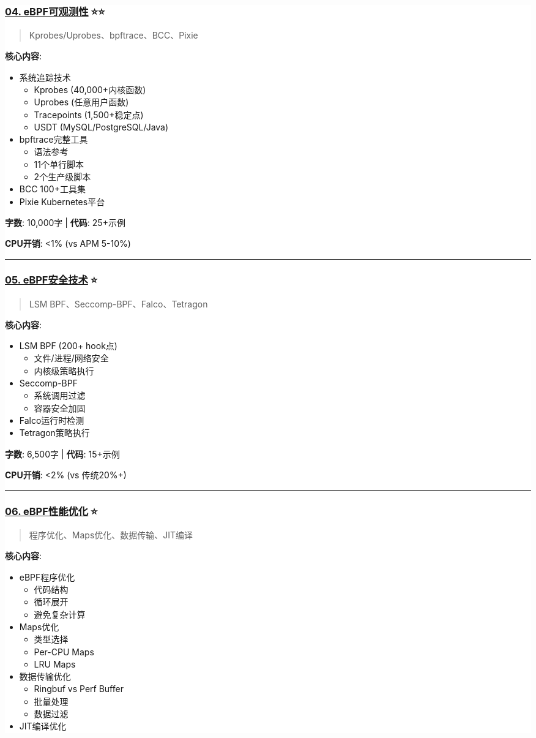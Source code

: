 
### [04. eBPF可观测性](./04_eBPF可观测性.md) ⭐⭐
>
> Kprobes/Uprobes、bpftrace、BCC、Pixie

**核心内容**:

- 系统追踪技术
  - Kprobes (40,000+内核函数)
  - Uprobes (任意用户函数)
  - Tracepoints (1,500+稳定点)
  - USDT (MySQL/PostgreSQL/Java)
- bpftrace完整工具
  - 语法参考
  - 11个单行脚本
  - 2个生产级脚本
- BCC 100+工具集
- Pixie Kubernetes平台

**字数**: 10,000字 | **代码**: 25+示例

**CPU开销**: <1% (vs APM 5-10%)

---

### [05. eBPF安全技术](./05_eBPF安全技术.md) ⭐
>
> LSM BPF、Seccomp-BPF、Falco、Tetragon

**核心内容**:

- LSM BPF (200+ hook点)
  - 文件/进程/网络安全
  - 内核级策略执行
- Seccomp-BPF
  - 系统调用过滤
  - 容器安全加固
- Falco运行时检测
- Tetragon策略执行

**字数**: 6,500字 | **代码**: 15+示例

**CPU开销**: <2% (vs 传统20%+)

---

### [06. eBPF性能优化](./06_eBPF性能优化.md) ⭐
>
> 程序优化、Maps优化、数据传输、JIT编译

**核心内容**:

- eBPF程序优化
  - 代码结构
  - 循环展开
  - 避免复杂计算
- Maps优化
  - 类型选择
  - Per-CPU Maps
  - LRU Maps
- 数据传输优化
  - Ringbuf vs Perf Buffer
  - 批量处理
  - 数据过滤
- JIT编译优化
